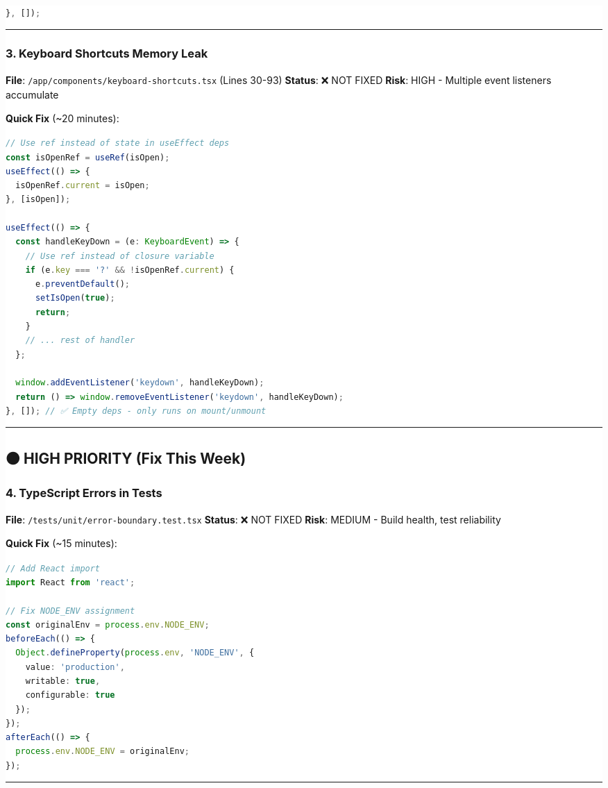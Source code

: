 ```typescript
}, []);
```

---

### 3. Keyboard Shortcuts Memory Leak
**File**: `/app/components/keyboard-shortcuts.tsx` (Lines 30-93)
**Status**: ❌ NOT FIXED
**Risk**: HIGH - Multiple event listeners accumulate

**Quick Fix** (~20 minutes):
```typescript
// Use ref instead of state in useEffect deps
const isOpenRef = useRef(isOpen);
useEffect(() => {
  isOpenRef.current = isOpen;
}, [isOpen]);

useEffect(() => {
  const handleKeyDown = (e: KeyboardEvent) => {
    // Use ref instead of closure variable
    if (e.key === '?' && !isOpenRef.current) {
      e.preventDefault();
      setIsOpen(true);
      return;
    }
    // ... rest of handler
  };

  window.addEventListener('keydown', handleKeyDown);
  return () => window.removeEventListener('keydown', handleKeyDown);
}, []); // ✅ Empty deps - only runs on mount/unmount
```

---

## 🟠 HIGH PRIORITY (Fix This Week)

### 4. TypeScript Errors in Tests
**File**: `/tests/unit/error-boundary.test.tsx`
**Status**: ❌ NOT FIXED
**Risk**: MEDIUM - Build health, test reliability

**Quick Fix** (~15 minutes):
```typescript
// Add React import
import React from 'react';

// Fix NODE_ENV assignment
const originalEnv = process.env.NODE_ENV;
beforeEach(() => {
  Object.defineProperty(process.env, 'NODE_ENV', {
    value: 'production',
    writable: true,
    configurable: true
  });
});
afterEach(() => {
  process.env.NODE_ENV = originalEnv;
});
```

---